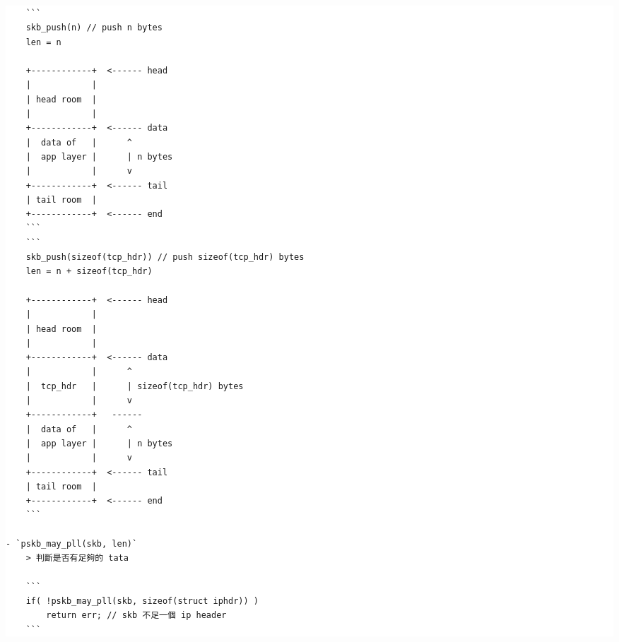         ```
        skb_push(n) // push n bytes
        len = n

        +------------+  <------ head
        |            |
        | head room  |
        |            |
        +------------+  <------ data
        |  data of   |      ^
        |  app layer |      | n bytes
        |            |      v
        +------------+  <------ tail
        | tail room  |
        +------------+  <------ end
        ```
        ```
        skb_push(sizeof(tcp_hdr)) // push sizeof(tcp_hdr) bytes
        len = n + sizeof(tcp_hdr)

        +------------+  <------ head
        |            |
        | head room  |
        |            |
        +------------+  <------ data
        |            |      ^
        |  tcp_hdr   |      | sizeof(tcp_hdr) bytes
        |            |      v
        +------------+   ------
        |  data of   |      ^
        |  app layer |      | n bytes
        |            |      v
        +------------+  <------ tail
        | tail room  |
        +------------+  <------ end
        ```

    - `pskb_may_pll(skb, len)`
        > 判斷是否有足夠的 tata

        ```
        if( !pskb_may_pll(skb, sizeof(struct iphdr)) )
            return err; // skb 不足一個 ip header
        ```

